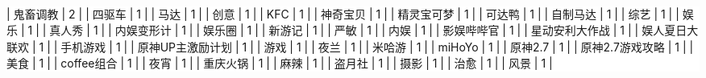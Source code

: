 | 鬼畜调教 | 2 |
| 四驱车 | 1 |
| 马达 | 1 |
| 创意 | 1 |
| KFC | 1 |
| 神奇宝贝 | 1 |
| 精灵宝可梦 | 1 |
| 可达鸭 | 1 |
| 自制马达 | 1 |
| 综艺 | 1 |
| 娱乐 | 1 |
| 真人秀 | 1 |
| 内娱变形计 | 1 |
| 娱乐圈 | 1 |
| 新游记 | 1 |
| 严敏 | 1 |
| 内娱 | 1 |
| 影娱哔哔官 | 1 |
| 星动安利大作战 | 1 |
| 娱人夏日大联欢 | 1 |
| 手机游戏 | 1 |
| 原神UP主激励计划 | 1 |
| 游戏 | 1 |
| 夜兰 | 1 |
| 米哈游 | 1 |
| miHoYo | 1 |
| 原神2.7 | 1 |
| 原神2.7游戏攻略 | 1 |
| 美食 | 1 |
| coffee组合 | 1 |
| 夜宵 | 1 |
| 重庆火锅 | 1 |
| 麻辣 | 1 |
| 盗月社 | 1 |
| 摄影 | 1 |
| 治愈 | 1 |
| 风景 | 1 |